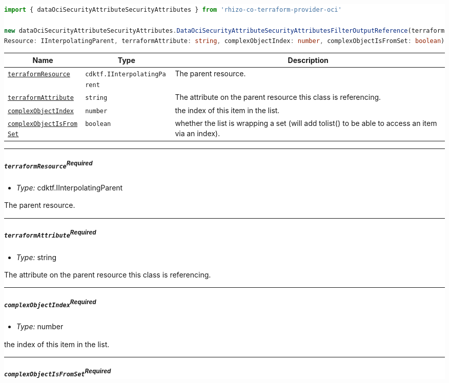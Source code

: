```typescript
import { dataOciSecurityAttributeSecurityAttributes } from 'rhizo-co-terraform-provider-oci'

new dataOciSecurityAttributeSecurityAttributes.DataOciSecurityAttributeSecurityAttributesFilterOutputReference(terraformResource: IInterpolatingParent, terraformAttribute: string, complexObjectIndex: number, complexObjectIsFromSet: boolean)
```

| **Name** | **Type** | **Description** |
| --- | --- | --- |
| <code><a href="#rhizo-co-terraform-provider-oci.dataOciSecurityAttributeSecurityAttributes.DataOciSecurityAttributeSecurityAttributesFilterOutputReference.Initializer.parameter.terraformResource">terraformResource</a></code> | <code>cdktf.IInterpolatingParent</code> | The parent resource. |
| <code><a href="#rhizo-co-terraform-provider-oci.dataOciSecurityAttributeSecurityAttributes.DataOciSecurityAttributeSecurityAttributesFilterOutputReference.Initializer.parameter.terraformAttribute">terraformAttribute</a></code> | <code>string</code> | The attribute on the parent resource this class is referencing. |
| <code><a href="#rhizo-co-terraform-provider-oci.dataOciSecurityAttributeSecurityAttributes.DataOciSecurityAttributeSecurityAttributesFilterOutputReference.Initializer.parameter.complexObjectIndex">complexObjectIndex</a></code> | <code>number</code> | the index of this item in the list. |
| <code><a href="#rhizo-co-terraform-provider-oci.dataOciSecurityAttributeSecurityAttributes.DataOciSecurityAttributeSecurityAttributesFilterOutputReference.Initializer.parameter.complexObjectIsFromSet">complexObjectIsFromSet</a></code> | <code>boolean</code> | whether the list is wrapping a set (will add tolist() to be able to access an item via an index). |

---

##### `terraformResource`<sup>Required</sup> <a name="terraformResource" id="rhizo-co-terraform-provider-oci.dataOciSecurityAttributeSecurityAttributes.DataOciSecurityAttributeSecurityAttributesFilterOutputReference.Initializer.parameter.terraformResource"></a>

- *Type:* cdktf.IInterpolatingParent

The parent resource.

---

##### `terraformAttribute`<sup>Required</sup> <a name="terraformAttribute" id="rhizo-co-terraform-provider-oci.dataOciSecurityAttributeSecurityAttributes.DataOciSecurityAttributeSecurityAttributesFilterOutputReference.Initializer.parameter.terraformAttribute"></a>

- *Type:* string

The attribute on the parent resource this class is referencing.

---

##### `complexObjectIndex`<sup>Required</sup> <a name="complexObjectIndex" id="rhizo-co-terraform-provider-oci.dataOciSecurityAttributeSecurityAttributes.DataOciSecurityAttributeSecurityAttributesFilterOutputReference.Initializer.parameter.complexObjectIndex"></a>

- *Type:* number

the index of this item in the list.

---

##### `complexObjectIsFromSet`<sup>Required</sup> <a name="complexObjectIsFromSet" id="rhizo-co-terraform-provider-oci.dataOciSecurityAttributeSecurityAttributes.DataOciSecurityAttributeSecurityAttributesFilterOutputReference.Initializer.parameter.complexObjectIsFromSet"></a>
